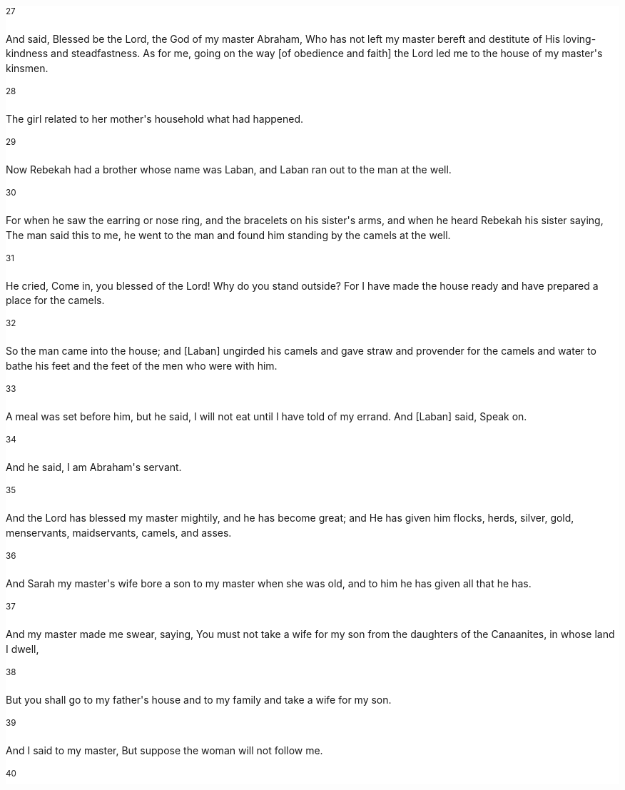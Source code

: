 <sup>27</sup> 

And said, Blessed be the Lord, the God of my master Abraham, Who has not left my master bereft and destitute of His loving-kindness and steadfastness. As for me, going on the way [of obedience and faith] the Lord led me to the house of my master's kinsmen. 

<sup>28</sup> 

The girl related to her mother's household what had happened. 

<sup>29</sup> 

Now Rebekah had a brother whose name was Laban, and Laban ran out to the man at the well. 

<sup>30</sup> 

For when he saw the earring or nose ring, and the bracelets on his sister's arms, and when he heard Rebekah his sister saying, The man said this to me, he went to the man and found him standing by the camels at the well. 

<sup>31</sup> 

He cried, Come in, you blessed of the Lord! Why do you stand outside? For I have made the house ready and have prepared a place for the camels. 

<sup>32</sup> 

So the man came into the house; and [Laban] ungirded his camels and gave straw and provender for the camels and water to bathe his feet and the feet of the men who were with him. 

<sup>33</sup> 

A meal was set before him, but he said, I will not eat until I have told of my errand. And [Laban] said, Speak on. 

<sup>34</sup> 

And he said, I am Abraham's servant. 

<sup>35</sup> 

And the Lord has blessed my master mightily, and he has become great; and He has given him flocks, herds, silver, gold, menservants, maidservants, camels, and asses. 

<sup>36</sup> 

And Sarah my master's wife bore a son to my master when she was old, and to him he has given all that he has. 

<sup>37</sup> 

And my master made me swear, saying, You must not take a wife for my son from the daughters of the Canaanites, in whose land I dwell, 

<sup>38</sup> 

But you shall go to my father's house and to my family and take a wife for my son. 

<sup>39</sup> 

And I said to my master, But suppose the woman will not follow me. 

<sup>40</sup> 

